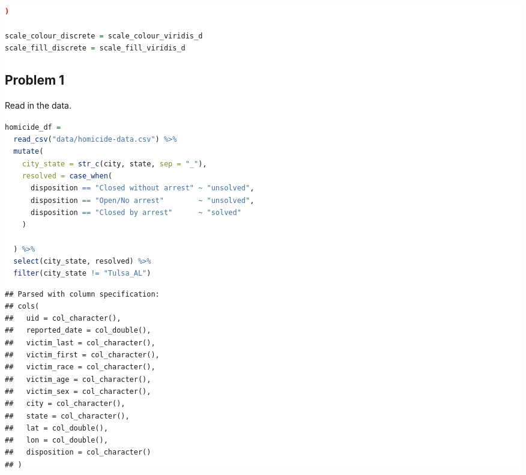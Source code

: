 ``` r
)

scale_colour_discrete = scale_colour_viridis_d
scale_fill_discrete = scale_fill_viridis_d
```

## Problem 1

Read in the data.

``` r
homicide_df = 
  read_csv("data/homicide-data.csv") %>% 
  mutate(
    city_state = str_c(city, state, sep = "_"),
    resolved = case_when(
      disposition == "Closed without arrest" ~ "unsolved",
      disposition == "Open/No arrest"        ~ "unsolved",
      disposition == "Closed by arrest"      ~ "solved"
    )
    
  ) %>% 
  select(city_state, resolved) %>% 
  filter(city_state != "Tulsa_AL")
```

    ## Parsed with column specification:
    ## cols(
    ##   uid = col_character(),
    ##   reported_date = col_double(),
    ##   victim_last = col_character(),
    ##   victim_first = col_character(),
    ##   victim_race = col_character(),
    ##   victim_age = col_character(),
    ##   victim_sex = col_character(),
    ##   city = col_character(),
    ##   state = col_character(),
    ##   lat = col_double(),
    ##   lon = col_double(),
    ##   disposition = col_character()
    ## )
